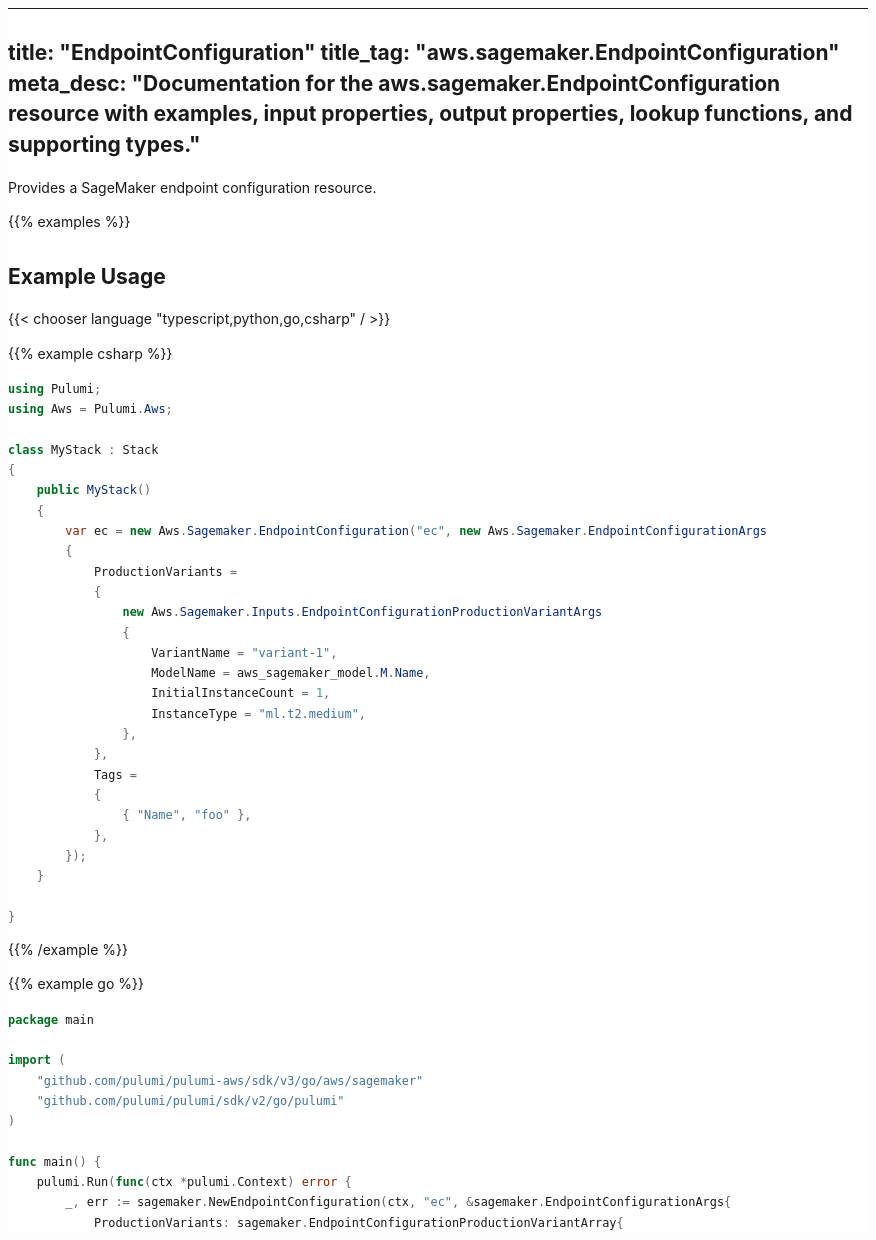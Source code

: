 
---
title: "EndpointConfiguration"
title_tag: "aws.sagemaker.EndpointConfiguration"
meta_desc: "Documentation for the aws.sagemaker.EndpointConfiguration resource with examples, input properties, output properties, lookup functions, and supporting types."
---






Provides a SageMaker endpoint configuration resource.

{{% examples %}}
## Example Usage

{{< chooser language "typescript,python,go,csharp" / >}}

{{% example csharp %}}
```csharp
using Pulumi;
using Aws = Pulumi.Aws;

class MyStack : Stack
{
    public MyStack()
    {
        var ec = new Aws.Sagemaker.EndpointConfiguration("ec", new Aws.Sagemaker.EndpointConfigurationArgs
        {
            ProductionVariants = 
            {
                new Aws.Sagemaker.Inputs.EndpointConfigurationProductionVariantArgs
                {
                    VariantName = "variant-1",
                    ModelName = aws_sagemaker_model.M.Name,
                    InitialInstanceCount = 1,
                    InstanceType = "ml.t2.medium",
                },
            },
            Tags = 
            {
                { "Name", "foo" },
            },
        });
    }

}
```

{{% /example %}}

{{% example go %}}
```go
package main

import (
	"github.com/pulumi/pulumi-aws/sdk/v3/go/aws/sagemaker"
	"github.com/pulumi/pulumi/sdk/v2/go/pulumi"
)

func main() {
	pulumi.Run(func(ctx *pulumi.Context) error {
		_, err := sagemaker.NewEndpointConfiguration(ctx, "ec", &sagemaker.EndpointConfigurationArgs{
			ProductionVariants: sagemaker.EndpointConfigurationProductionVariantArray{
```